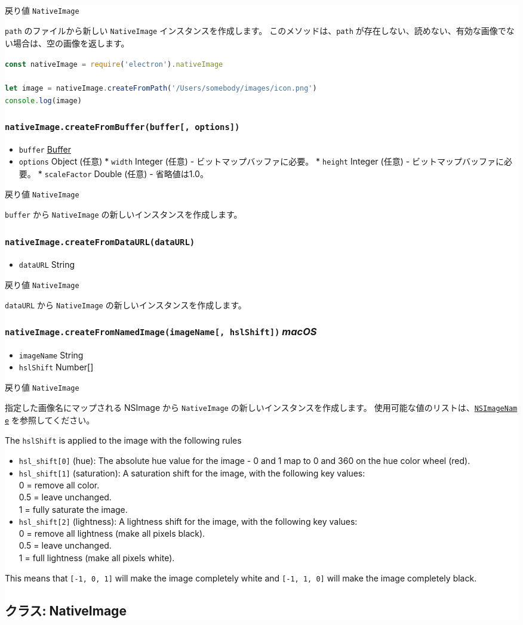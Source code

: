 戻り値 `NativeImage`

`path` のファイルから新しい `NativeImage` インスタンスを作成します。 このメソッドは、`path` が存在しない、読めない、有効な画像でない場合は、空の画像を返します。

```javascript
const nativeImage = require('electron').nativeImage

let image = nativeImage.createFromPath('/Users/somebody/images/icon.png')
console.log(image)
```

### `nativeImage.createFromBuffer(buffer[, options])`

* `buffer` [Buffer](https://nodejs.org/api/buffer.html#buffer_class_buffer)
* `options` Object (任意) * `width` Integer (任意) - ビットマップバッファに必要。 * `height` Integer (任意) - ビットマップバッファに必要。 * `scaleFactor` Double (任意) - 省略値は1.0。

戻り値 `NativeImage`

`buffer` から `NativeImage` の新しいインスタンスを作成します。

### `nativeImage.createFromDataURL(dataURL)`

* `dataURL` String

戻り値 `NativeImage`

`dataURL` から `NativeImage` の新しいインスタンスを作成します。

### `nativeImage.createFromNamedImage(imageName[, hslShift])` *macOS*

* `imageName` String
* `hslShift` Number[]

戻り値 `NativeImage`

指定した画像名にマップされる NSImage から `NativeImage` の新しいインスタンスを作成します。 使用可能な値のリストは、[`NSImageName`](https://developer.apple.com/documentation/appkit/nsimagename?language=objc) を参照してください。

The `hslShift` is applied to the image with the following rules

* `hsl_shift[0]` (hue): The absolute hue value for the image - 0 and 1 map to 0 and 360 on the hue color wheel (red).
* `hsl_shift[1]` (saturation): A saturation shift for the image, with the following key values:  
 0 = remove all color.  
 0.5 = leave unchanged.  
 1 = fully saturate the image. 
* `hsl_shift[2]` (lightness): A lightness shift for the image, with the following key values:  
 0 = remove all lightness (make all pixels black).  
 0.5 = leave unchanged.  
 1 = full lightness (make all pixels white).

This means that `[-1, 0, 1]` will make the image completely white and `[-1, 1, 0]` will make the image completely black.

## クラス: NativeImage
